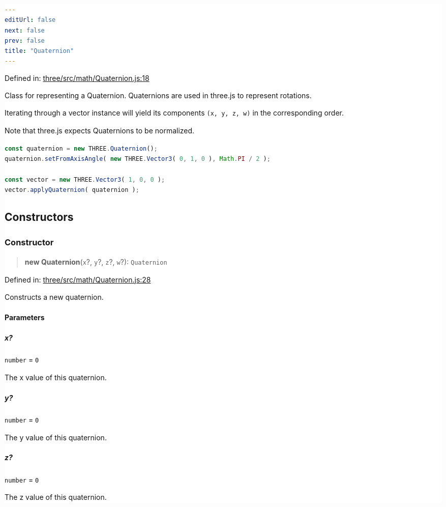 ```yaml
---
editUrl: false
next: false
prev: false
title: "Quaternion"
---
```


Defined in: [three/src/math/Quaternion.js:18](https://github.com/DefinitelyMaybe/three-i18n/blob/fa57b79433d1c349ffb23a78727299c8d4190136/three/src/math/Quaternion.js#L18)

Class for representing a Quaternion. Quaternions are used in three.js to represent rotations.

Iterating through a vector instance will yield its components `(x, y, z, w)` in
the corresponding order.

Note that three.js expects Quaternions to be normalized.
```js
const quaternion = new THREE.Quaternion();
quaternion.setFromAxisAngle( new THREE.Vector3( 0, 1, 0 ), Math.PI / 2 );

const vector = new THREE.Vector3( 1, 0, 0 );
vector.applyQuaternion( quaternion );
```

## Constructors

### Constructor

> **new Quaternion**(`x`?, `y`?, `z`?, `w`?): `Quaternion`

Defined in: [three/src/math/Quaternion.js:28](https://github.com/DefinitelyMaybe/three-i18n/blob/fa57b79433d1c349ffb23a78727299c8d4190136/three/src/math/Quaternion.js#L28)

Constructs a new quaternion.

#### Parameters

##### x?

`number` = `0`

The x value of this quaternion.

##### y?

`number` = `0`

The y value of this quaternion.

##### z?

`number` = `0`

The z value of this quaternion.
